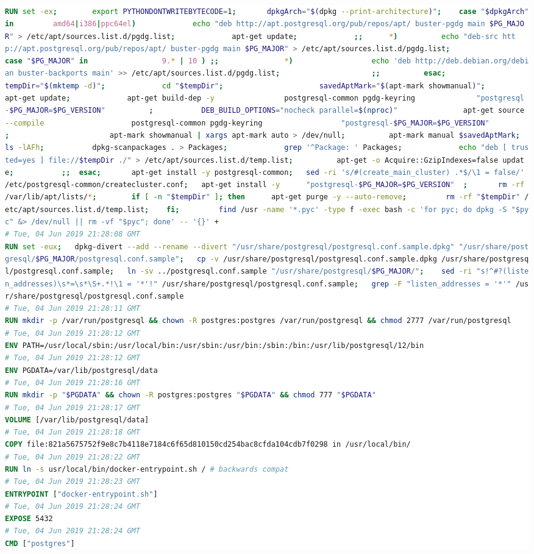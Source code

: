 ```dockerfile
RUN set -ex; 		export PYTHONDONTWRITEBYTECODE=1; 		dpkgArch="$(dpkg --print-architecture)"; 	case "$dpkgArch" in 		amd64|i386|ppc64el) 			echo "deb http://apt.postgresql.org/pub/repos/apt/ buster-pgdg main $PG_MAJOR" > /etc/apt/sources.list.d/pgdg.list; 			apt-get update; 			;; 		*) 			echo "deb-src http://apt.postgresql.org/pub/repos/apt/ buster-pgdg main $PG_MAJOR" > /etc/apt/sources.list.d/pgdg.list; 						case "$PG_MAJOR" in 				9.* | 10 ) ;; 				*) 					echo 'deb http://deb.debian.org/debian buster-backports main' >> /etc/apt/sources.list.d/pgdg.list; 					;; 			esac; 						tempDir="$(mktemp -d)"; 			cd "$tempDir"; 						savedAptMark="$(apt-mark showmanual)"; 						apt-get update; 			apt-get build-dep -y 				postgresql-common pgdg-keyring 				"postgresql-$PG_MAJOR=$PG_VERSION" 			; 			DEB_BUILD_OPTIONS="nocheck parallel=$(nproc)" 				apt-get source --compile 					postgresql-common pgdg-keyring 					"postgresql-$PG_MAJOR=$PG_VERSION" 			; 						apt-mark showmanual | xargs apt-mark auto > /dev/null; 			apt-mark manual $savedAptMark; 						ls -lAFh; 			dpkg-scanpackages . > Packages; 			grep '^Package: ' Packages; 			echo "deb [ trusted=yes ] file://$tempDir ./" > /etc/apt/sources.list.d/temp.list; 			apt-get -o Acquire::GzipIndexes=false update; 			;; 	esac; 		apt-get install -y postgresql-common; 	sed -ri 's/#(create_main_cluster) .*$/\1 = false/' /etc/postgresql-common/createcluster.conf; 	apt-get install -y 		"postgresql-$PG_MAJOR=$PG_VERSION" 	; 		rm -rf /var/lib/apt/lists/*; 		if [ -n "$tempDir" ]; then 		apt-get purge -y --auto-remove; 		rm -rf "$tempDir" /etc/apt/sources.list.d/temp.list; 	fi; 		find /usr -name '*.pyc' -type f -exec bash -c 'for pyc; do dpkg -S "$pyc" &> /dev/null || rm -vf "$pyc"; done' -- '{}' +
# Tue, 04 Jun 2019 21:28:08 GMT
RUN set -eux; 	dpkg-divert --add --rename --divert "/usr/share/postgresql/postgresql.conf.sample.dpkg" "/usr/share/postgresql/$PG_MAJOR/postgresql.conf.sample"; 	cp -v /usr/share/postgresql/postgresql.conf.sample.dpkg /usr/share/postgresql/postgresql.conf.sample; 	ln -sv ../postgresql.conf.sample "/usr/share/postgresql/$PG_MAJOR/"; 	sed -ri "s!^#?(listen_addresses)\s*=\s*\S+.*!\1 = '*'!" /usr/share/postgresql/postgresql.conf.sample; 	grep -F "listen_addresses = '*'" /usr/share/postgresql/postgresql.conf.sample
# Tue, 04 Jun 2019 21:28:11 GMT
RUN mkdir -p /var/run/postgresql && chown -R postgres:postgres /var/run/postgresql && chmod 2777 /var/run/postgresql
# Tue, 04 Jun 2019 21:28:12 GMT
ENV PATH=/usr/local/sbin:/usr/local/bin:/usr/sbin:/usr/bin:/sbin:/bin:/usr/lib/postgresql/12/bin
# Tue, 04 Jun 2019 21:28:12 GMT
ENV PGDATA=/var/lib/postgresql/data
# Tue, 04 Jun 2019 21:28:16 GMT
RUN mkdir -p "$PGDATA" && chown -R postgres:postgres "$PGDATA" && chmod 777 "$PGDATA"
# Tue, 04 Jun 2019 21:28:17 GMT
VOLUME [/var/lib/postgresql/data]
# Tue, 04 Jun 2019 21:28:18 GMT
COPY file:821a5675752f9e8c7b4118e7184c6f65d810150cd254bac8cfda104cdb7f0298 in /usr/local/bin/ 
# Tue, 04 Jun 2019 21:28:22 GMT
RUN ln -s usr/local/bin/docker-entrypoint.sh / # backwards compat
# Tue, 04 Jun 2019 21:28:23 GMT
ENTRYPOINT ["docker-entrypoint.sh"]
# Tue, 04 Jun 2019 21:28:24 GMT
EXPOSE 5432
# Tue, 04 Jun 2019 21:28:24 GMT
CMD ["postgres"]
```
